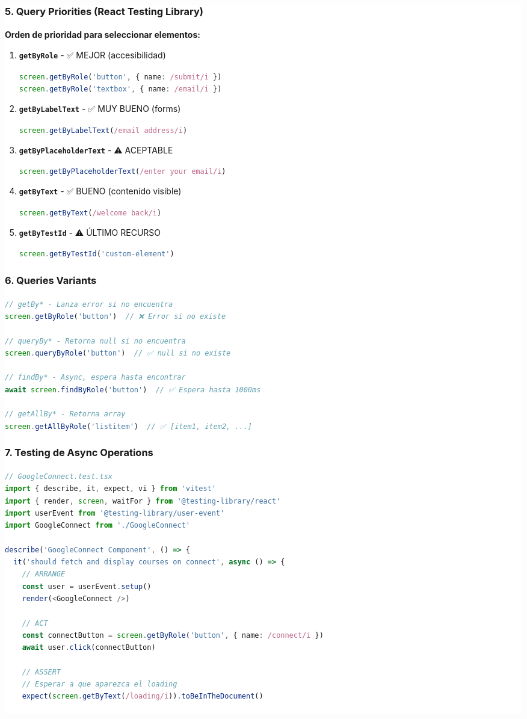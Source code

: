 ### 5. Query Priorities (React Testing Library)

**Orden de prioridad para seleccionar elementos:**

1. **`getByRole`** - ✅ MEJOR (accesibilidad)
   ```typescript
   screen.getByRole('button', { name: /submit/i })
   screen.getByRole('textbox', { name: /email/i })
   ```

2. **`getByLabelText`** - ✅ MUY BUENO (forms)
   ```typescript
   screen.getByLabelText(/email address/i)
   ```

3. **`getByPlaceholderText`** - ⚠️ ACEPTABLE
   ```typescript
   screen.getByPlaceholderText(/enter your email/i)
   ```

4. **`getByText`** - ✅ BUENO (contenido visible)
   ```typescript
   screen.getByText(/welcome back/i)
   ```

5. **`getByTestId`** - ⚠️ ÚLTIMO RECURSO
   ```typescript
   screen.getByTestId('custom-element')
   ```

### 6. Queries Variants

```typescript
// getBy* - Lanza error si no encuentra
screen.getByRole('button')  // ❌ Error si no existe

// queryBy* - Retorna null si no encuentra
screen.queryByRole('button')  // ✅ null si no existe

// findBy* - Async, espera hasta encontrar
await screen.findByRole('button')  // ✅ Espera hasta 1000ms

// getAllBy* - Retorna array
screen.getAllByRole('listitem')  // ✅ [item1, item2, ...]
```

### 7. Testing de Async Operations

```typescript
// GoogleConnect.test.tsx
import { describe, it, expect, vi } from 'vitest'
import { render, screen, waitFor } from '@testing-library/react'
import userEvent from '@testing-library/user-event'
import GoogleConnect from './GoogleConnect'

describe('GoogleConnect Component', () => {
  it('should fetch and display courses on connect', async () => {
    // ARRANGE
    const user = userEvent.setup()
    render(<GoogleConnect />)
    
    // ACT
    const connectButton = screen.getByRole('button', { name: /connect/i })
    await user.click(connectButton)
    
    // ASSERT
    // Esperar a que aparezca el loading
    expect(screen.getByText(/loading/i)).toBeInTheDocument()
    
```